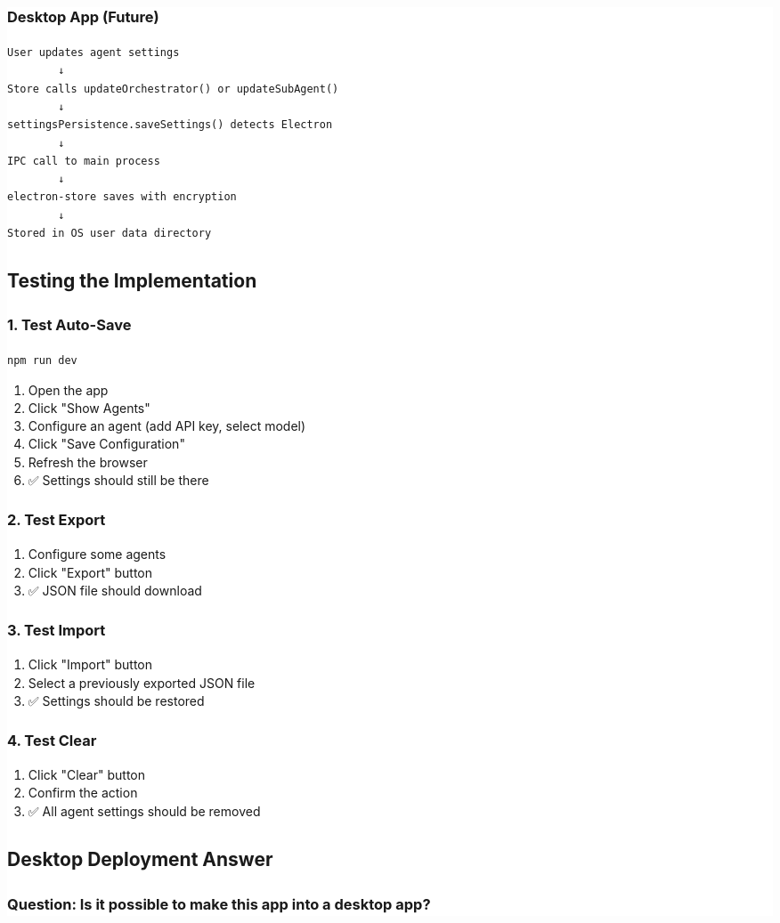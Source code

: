 ### Desktop App (Future)

```
User updates agent settings
        ↓
Store calls updateOrchestrator() or updateSubAgent()
        ↓
settingsPersistence.saveSettings() detects Electron
        ↓
IPC call to main process
        ↓
electron-store saves with encryption
        ↓
Stored in OS user data directory
```

## Testing the Implementation

### 1. Test Auto-Save

```bash
npm run dev
```

1. Open the app
2. Click "Show Agents"
3. Configure an agent (add API key, select model)
4. Click "Save Configuration"
5. Refresh the browser
6. ✅ Settings should still be there

### 2. Test Export

1. Configure some agents
2. Click "Export" button
3. ✅ JSON file should download

### 3. Test Import

1. Click "Import" button
2. Select a previously exported JSON file
3. ✅ Settings should be restored

### 4. Test Clear

1. Click "Clear" button
2. Confirm the action
3. ✅ All agent settings should be removed

## Desktop Deployment Answer

### Question: Is it possible to make this app into a desktop app?

